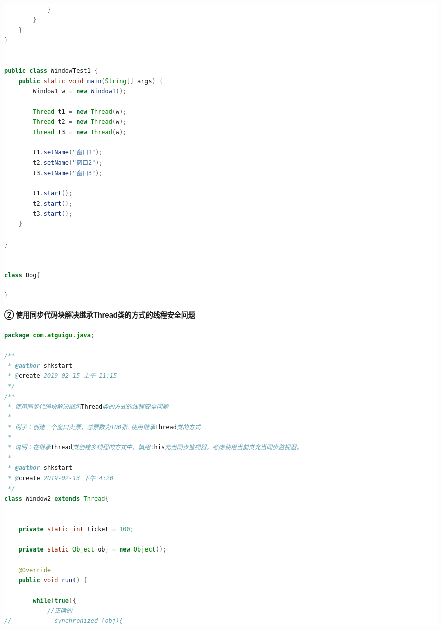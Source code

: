 ```java
            }
        }
    }
}


public class WindowTest1 {
    public static void main(String[] args) {
        Window1 w = new Window1();

        Thread t1 = new Thread(w);
        Thread t2 = new Thread(w);
        Thread t3 = new Thread(w);

        t1.setName("窗口1");
        t2.setName("窗口2");
        t3.setName("窗口3");

        t1.start();
        t2.start();
        t3.start();
    }

}


class Dog{

}
```



#### ② 使用同步代码块解决继承Thread类的方式的线程安全问题

```java
package com.atguigu.java;

/**
 * @author shkstart
 * @create 2019-02-15 上午 11:15
 */
/**
 * 使用同步代码块解决继承Thread类的方式的线程安全问题
 *
 * 例子：创建三个窗口卖票，总票数为100张.使用继承Thread类的方式
 *
 * 说明：在继承Thread类创建多线程的方式中，慎用this充当同步监视器，考虑使用当前类充当同步监视器。
 *
 * @author shkstart
 * @create 2019-02-13 下午 4:20
 */
class Window2 extends Thread{


    private static int ticket = 100;

    private static Object obj = new Object();

    @Override
    public void run() {

        while(true){
            //正确的
//            synchronized (obj){
```